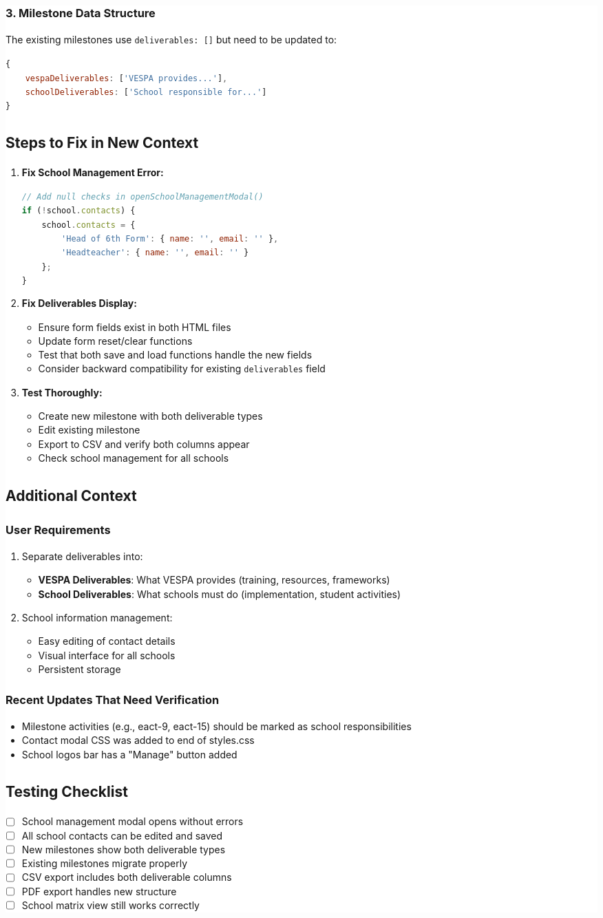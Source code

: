 ### 3. Milestone Data Structure
The existing milestones use `deliverables: []` but need to be updated to:
```javascript
{
    vespaDeliverables: ['VESPA provides...'],
    schoolDeliverables: ['School responsible for...']
}
```

## Steps to Fix in New Context

1. **Fix School Management Error:**
   ```javascript
   // Add null checks in openSchoolManagementModal()
   if (!school.contacts) {
       school.contacts = {
           'Head of 6th Form': { name: '', email: '' },
           'Headteacher': { name: '', email: '' }
       };
   }
   ```

2. **Fix Deliverables Display:**
   - Ensure form fields exist in both HTML files
   - Update form reset/clear functions
   - Test that both save and load functions handle the new fields
   - Consider backward compatibility for existing `deliverables` field

3. **Test Thoroughly:**
   - Create new milestone with both deliverable types
   - Edit existing milestone
   - Export to CSV and verify both columns appear
   - Check school management for all schools

## Additional Context

### User Requirements
1. Separate deliverables into:
   - **VESPA Deliverables**: What VESPA provides (training, resources, frameworks)
   - **School Deliverables**: What schools must do (implementation, student activities)

2. School information management:
   - Easy editing of contact details
   - Visual interface for all schools
   - Persistent storage

### Recent Updates That Need Verification
- Milestone activities (e.g., eact-9, eact-15) should be marked as school responsibilities
- Contact modal CSS was added to end of styles.css
- School logos bar has a "Manage" button added

## Testing Checklist
- [ ] School management modal opens without errors
- [ ] All school contacts can be edited and saved
- [ ] New milestones show both deliverable types
- [ ] Existing milestones migrate properly
- [ ] CSV export includes both deliverable columns
- [ ] PDF export handles new structure
- [ ] School matrix view still works correctly
